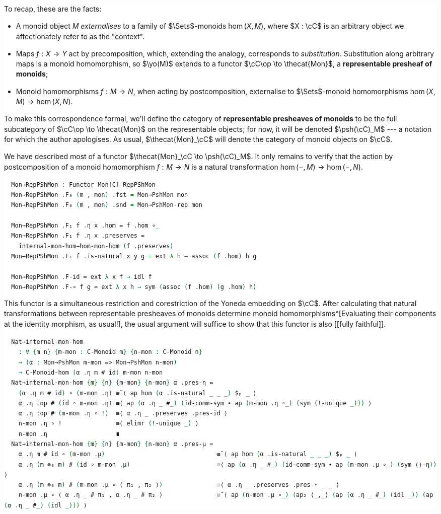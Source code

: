 To recap, these are the facts:

- A monoid object $M$ _externalises_ to a family of $\Sets$-monoids
$\hom(X, M)$, where $X : \cC$ is an arbitrary object we affectionately
refer to as the "context".

- Maps $f : X \to Y$ act by precomposition, which, extending the
analogy, corresponds to _substitution_. Substitution along arbitrary
maps is a monoid homomorphism, so $\yo(M)$ extends to a functor $\cC\op
\to \thecat{Mon}$, a **representable presheaf of monoids**;

- Monoid homomorphisms $f : M \to N$, when acting by postcomposition,
externalise to $\Sets$-monoid homomorphisms $\hom(X, M) \to \hom(X, N)$.



To make this correspondence formal, we'll define the category of
**representable presheaves of monoids** to be the full subcategory of
$\cC\op \to \thecat{Mon}$ on the representable objects; for now, it will
be denoted $\psh(\cC)_M$ --- a notation for which the author apologises.
As usual, $\thecat{Mon}_\cC$ will denote the category of monoid objects
on $\cC$.

We have described most of a functor $\thecat{Mon}_\cC \to \psh(\cC)_M$.
It only remains to verify that the action by postcomposition of a monoid
homomorphism $f : M \to N$ is a natural transformation $\hom(-, M) \to
\hom(-, N)$.

```agda
  Mon→RepPShMon : Functor Mon[C] RepPShMon
  Mon→RepPShMon .F₀ (m , mon) .fst = Mon→PshMon mon
  Mon→RepPShMon .F₀ (m , mon) .snd = Mon→PshMon-rep mon

  Mon→RepPShMon .F₁ f .η x .hom = f .hom ∘_
  Mon→RepPShMon .F₁ f .η x .preserves =
    internal-mon-hom→hom-mon-hom (f .preserves)
  Mon→RepPShMon .F₁ f .is-natural x y g = ext λ h → assoc (f .hom) h g

  Mon→RepPShMon .F-id = ext λ x f → idl f
  Mon→RepPShMon .F-∘ f g = ext λ x h → sym (assoc (f .hom) (g .hom) h)
```

This functor is a simultaneous restriction and corestriction of the
Yoneda embedding on $\cC$. After calculating that natural
transformations between representable presheaves of monoids determine
monoid homomorphisms^[Evaluating their components at the identity
morphism, as usual!], the usual argument will suffice to show that this
functor is also [[fully faithful]].

```agda
  Nat→internal-mon-hom
    : ∀ {m n} {m-mon : C-Monoid m} {n-mon : C-Monoid n}
    → (α : Mon→PshMon m-mon => Mon→PshMon n-mon)
    → C-Monoid-hom (α .η m # id) m-mon n-mon
  Nat→internal-mon-hom {m} {n} {m-mon} {n-mon} α .pres-η =
    (α .η m # id) ∘ (m-mon .η) ≡˘⟨ ap hom (α .is-natural _ _ _) $ₚ _ ⟩
    α .η top # (id ∘ m-mon .η) ≡⟨ ap (α .η _ #_) (id-comm-sym ∙ ap (m-mon .η ∘_) (sym (!-unique _))) ⟩
    α .η top # (m-mon .η ∘ !)  ≡⟨ α .η _ .preserves .pres-id ⟩
    n-mon .η ∘ !               ≡⟨ elimr (!-unique _) ⟩
    n-mon .η                   ∎
  Nat→internal-mon-hom {m} {n} {m-mon} {n-mon} α .pres-μ =
    α .η m # id ∘ (m-mon .μ)                               ≡˘⟨ ap hom (α .is-natural _ _ _) $ₚ _ ⟩
    α .η (m ⊗₀ m) # (id ∘ m-mon .μ)                        ≡⟨ ap (α .η _ #_) (id-comm-sym ∙ ap (m-mon .μ ∘_) (sym ⟨⟩-η)) ⟩
    α .η (m ⊗₀ m) # (m-mon .μ ∘ ⟨ π₁ , π₂ ⟩)               ≡⟨ α .η _ .preserves .pres-⋆ _ _ ⟩
    n-mon .μ ∘ ⟨ α .η _ # π₁ , α .η _ # π₂ ⟩               ≡˘⟨ ap (n-mon .μ ∘_) (ap₂ ⟨_,_⟩ (ap (α .η _ #_) (idl _)) (ap (α .η _ #_) (idl _))) ⟩
```

[monoid object]: Cat.Monoidal.Diagram.Monoid.html
[split essential surjection]: Cat.Functor.Properties.html#essential-fibres